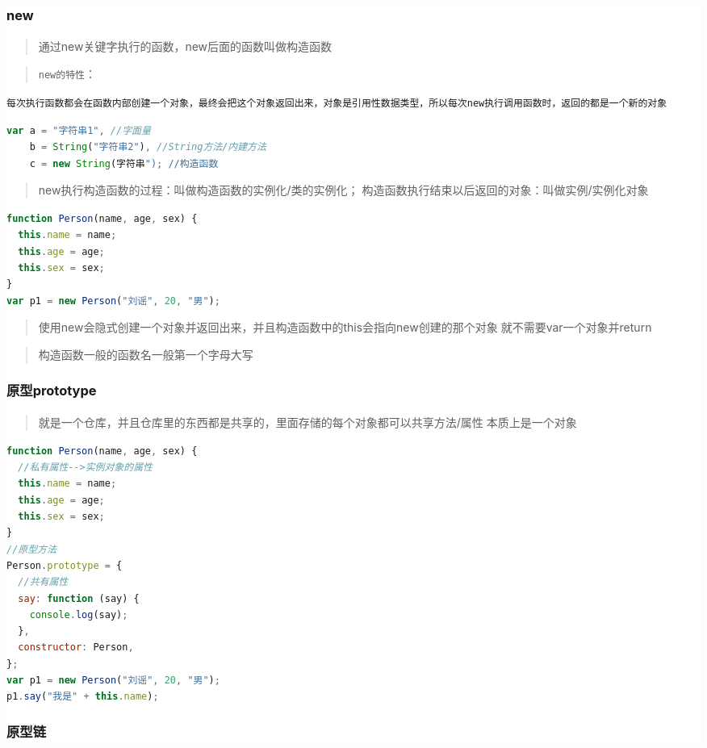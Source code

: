 ### new

> 通过new关键字执行的函数，new后面的函数叫做构造函数

> `new的特性`：

    每次执行函数都会在函数内部创建一个对象，最终会把这个对象返回出来，对象是引用性数据类型，所以每次new执行调用函数时，返回的都是一个新的对象

```js
var a = "字符串1", //字面量
    b = String("字符串2"), //String方法/内建方法
    c = new String(字符串"); //构造函数
```

> new执行构造函数的过程：叫做构造函数的实例化/类的实例化；
> 构造函数执行结束以后返回的对象：叫做实例/实例化对象

```js
function Person(name, age, sex) {
  this.name = name;
  this.age = age;
  this.sex = sex;
}
var p1 = new Person("刘谣", 20, "男");
```

> 使用new会隐式创建一个对象并返回出来，并且构造函数中的this会指向new创建的那个对象
> 就不需要var一个对象并return

> 构造函数一般的函数名一般第一个字母大写

### 原型prototype

> 就是一个仓库，并且仓库里的东西都是共享的，里面存储的每个对象都可以共享方法/属性
> 本质上是一个对象

```js
function Person(name, age, sex) {
  //私有属性-->实例对象的属性
  this.name = name;
  this.age = age;
  this.sex = sex;
}
//原型方法
Person.prototype = {
  //共有属性
  say: function (say) {
    console.log(say);
  },
  constructor: Person,
};
var p1 = new Person("刘谣", 20, "男");
p1.say("我是" + this.name);
```

### 原型链
